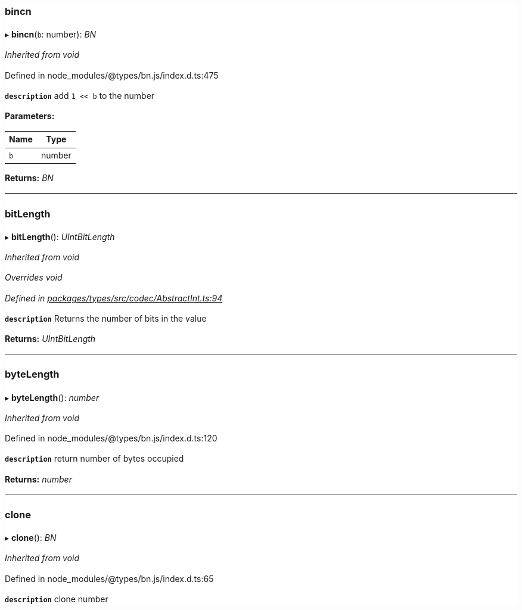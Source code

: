 ###  bincn

▸ **bincn**(`b`: number): *BN*

*Inherited from void*

Defined in node_modules/@types/bn.js/index.d.ts:475

**`description`** add `1 << b` to the number

**Parameters:**

Name | Type |
------ | ------ |
`b` | number |

**Returns:** *BN*

___

###  bitLength

▸ **bitLength**(): *UIntBitLength*

*Inherited from void*

*Overrides void*

*Defined in [packages/types/src/codec/AbstractInt.ts:94](https://github.com/polkadot-js/api/blob/8a5a86e8b/packages/types/src/codec/AbstractInt.ts#L94)*

**`description`** Returns the number of bits in the value

**Returns:** *UIntBitLength*

___

###  byteLength

▸ **byteLength**(): *number*

*Inherited from void*

Defined in node_modules/@types/bn.js/index.d.ts:120

**`description`** return number of bytes occupied

**Returns:** *number*

___

###  clone

▸ **clone**(): *BN*

*Inherited from void*

Defined in node_modules/@types/bn.js/index.d.ts:65

**`description`** clone number
